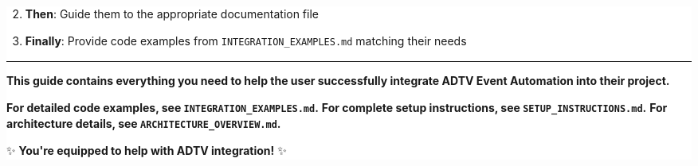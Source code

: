 2. **Then**: Guide them to the appropriate documentation file

3. **Finally**: Provide code examples from `INTEGRATION_EXAMPLES.md` matching their needs

---

**This guide contains everything you need to help the user successfully integrate ADTV Event Automation into their project.**

**For detailed code examples, see `INTEGRATION_EXAMPLES.md`.**
**For complete setup instructions, see `SETUP_INSTRUCTIONS.md`.**
**For architecture details, see `ARCHITECTURE_OVERVIEW.md`.**

✨ **You're equipped to help with ADTV integration!** ✨


